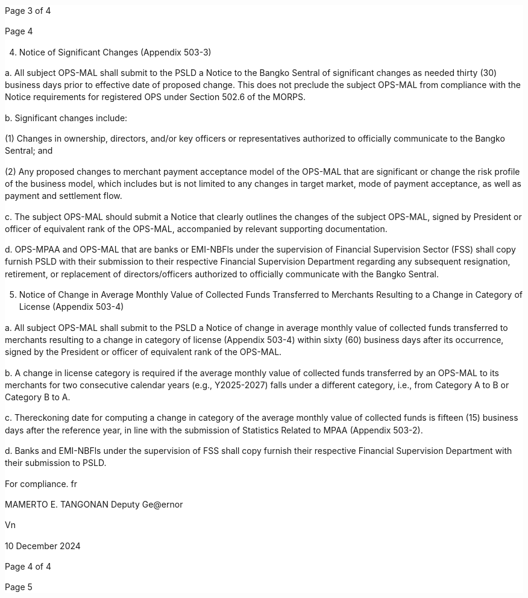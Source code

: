 Page 3 of 4

Page 4

4. Notice of Significant Changes (Appendix 503-3)

a. All subject OPS-MAL shall submit to the PSLD a Notice to the Bangko Sentral of significant changes as needed thirty (30) business days prior to effective date of proposed change. This does not preclude the subject OPS-MAL from compliance with the Notice requirements for registered OPS under Section 502.6 of the MORPS.

b. Significant changes include:

(1) Changes in ownership, directors, and/or key officers or representatives authorized to officially communicate to the Bangko Sentral; and

(2) Any proposed changes to merchant payment acceptance model of the OPS-MAL that are significant or change the risk profile of the business model, which includes but is not limited to any changes in target market, mode of payment acceptance, as well as payment and settlement flow.

c. The subject OPS-MAL should submit a Notice that clearly outlines the changes of the subject OPS-MAL, signed by President or officer of equivalent rank of the OPS-MAL, accompanied by relevant supporting documentation.

d. OPS-MPAA and OPS-MAL that are banks or EMI-NBFls under the supervision of Financial Supervision Sector (FSS) shall copy furnish PSLD with their submission to their respective Financial Supervision Department regarding any subsequent resignation, retirement, or replacement of directors/officers authorized to officially communicate with the Bangko Sentral.

5. Notice of Change in Average Monthly Value of Collected Funds Transferred to Merchants Resulting to a Change in Category of License (Appendix 503-4)

a. All subject OPS-MAL shall submit to the PSLD a Notice of change in average monthly value of collected funds transferred to merchants resulting to a change in category of license (Appendix 503-4) within sixty (60) business days after its occurrence, signed by the President or officer of equivalent rank of the OPS-MAL.

b. A change in license category is required if the average monthly value of collected funds transferred by an OPS-MAL to its merchants for two consecutive calendar years (e.g., Y2025-2027) falls under a different category, i.e., from Category A to B or Category B to A.

c. Thereckoning date for computing a change in category of the average monthly value of collected funds is fifteen (15) business days after the reference year, in line with the submission of Statistics Related to MPAA (Appendix 503-2).

d. Banks and EMI-NBFls under the supervision of FSS shall copy furnish their respective Financial Supervision Department with their submission to PSLD.

For compliance. fr

MAMERTO E. TANGONAN Deputy Ge@ernor

Vn

10 December 2024

Page 4 of 4

Page 5

